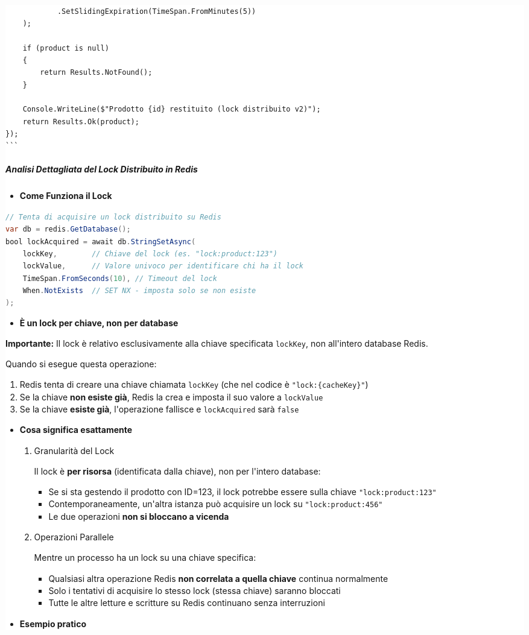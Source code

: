                 .SetSlidingExpiration(TimeSpan.FromMinutes(5))
        );

        if (product is null)
        {
            return Results.NotFound();
        }

        Console.WriteLine($"Prodotto {id} restituito (lock distribuito v2)");
        return Results.Ok(product);
    });
    ```

##### Analisi Dettagliata del Lock Distribuito in Redis

* **Come Funziona il Lock**

```cs
// Tenta di acquisire un lock distribuito su Redis
var db = redis.GetDatabase();
bool lockAcquired = await db.StringSetAsync(
    lockKey,        // Chiave del lock (es. "lock:product:123")
    lockValue,      // Valore univoco per identificare chi ha il lock
    TimeSpan.FromSeconds(10), // Timeout del lock
    When.NotExists  // SET NX - imposta solo se non esiste
);
```

* **È un lock per chiave, non per database**

**Importante:** Il lock è relativo esclusivamente alla chiave specificata `lockKey`, non all'intero database Redis.

Quando si esegue questa operazione:

1. Redis tenta di creare una chiave chiamata `lockKey` (che nel codice è `"lock:{cacheKey}"`)
2. Se la chiave **non esiste già**, Redis la crea e imposta il suo valore a `lockValue`
3. Se la chiave **esiste già**, l'operazione fallisce e `lockAcquired` sarà `false`

* **Cosa significa esattamente**
    1. Granularità del Lock

        Il lock è **per risorsa** (identificata dalla chiave), non per l'intero database:

        - Se si sta gestendo il prodotto con ID=123, il lock potrebbe essere sulla chiave `"lock:product:123"`
        - Contemporaneamente, un'altra istanza può acquisire un lock su `"lock:product:456"`
        - Le due operazioni **non si bloccano a vicenda**

    2. Operazioni Parallele

        Mentre un processo ha un lock su una chiave specifica:

        - Qualsiasi altra operazione Redis **non correlata a quella chiave** continua normalmente
        - Solo i tentativi di acquisire lo stesso lock (stessa chiave) saranno bloccati
        - Tutte le altre letture e scritture su Redis continuano senza interruzioni

* **Esempio pratico**
